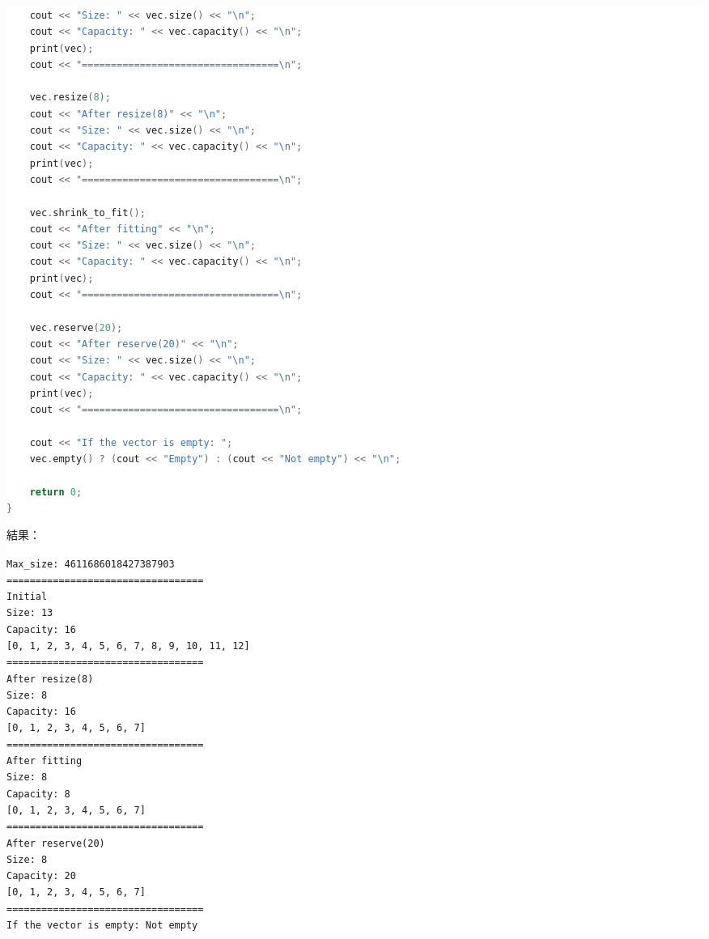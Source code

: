 ```Cpp
    cout << "Size: " << vec.size() << "\n";
    cout << "Capacity: " << vec.capacity() << "\n";
    print(vec);
    cout << "==================================\n";

    vec.resize(8);
    cout << "After resize(8)" << "\n";
    cout << "Size: " << vec.size() << "\n";
    cout << "Capacity: " << vec.capacity() << "\n";
    print(vec);
    cout << "==================================\n";

    vec.shrink_to_fit();
    cout << "After fitting" << "\n";
    cout << "Size: " << vec.size() << "\n";
    cout << "Capacity: " << vec.capacity() << "\n";
    print(vec);
    cout << "==================================\n";

    vec.reserve(20);
    cout << "After reserve(20)" << "\n";
    cout << "Size: " << vec.size() << "\n";
    cout << "Capacity: " << vec.capacity() << "\n";
    print(vec);
    cout << "==================================\n";

    cout << "If the vector is empty: ";
    vec.empty() ? (cout << "Empty") : (cout << "Not empty") << "\n";

    return 0;
}
```
結果：
```
Max_size: 4611686018427387903
==================================
Initial
Size: 13
Capacity: 16
[0, 1, 2, 3, 4, 5, 6, 7, 8, 9, 10, 11, 12]
==================================
After resize(8)
Size: 8
Capacity: 16
[0, 1, 2, 3, 4, 5, 6, 7]
==================================
After fitting
Size: 8
Capacity: 8
[0, 1, 2, 3, 4, 5, 6, 7]
==================================
After reserve(20)
Size: 8
Capacity: 20
[0, 1, 2, 3, 4, 5, 6, 7]
==================================
If the vector is empty: Not empty
```
